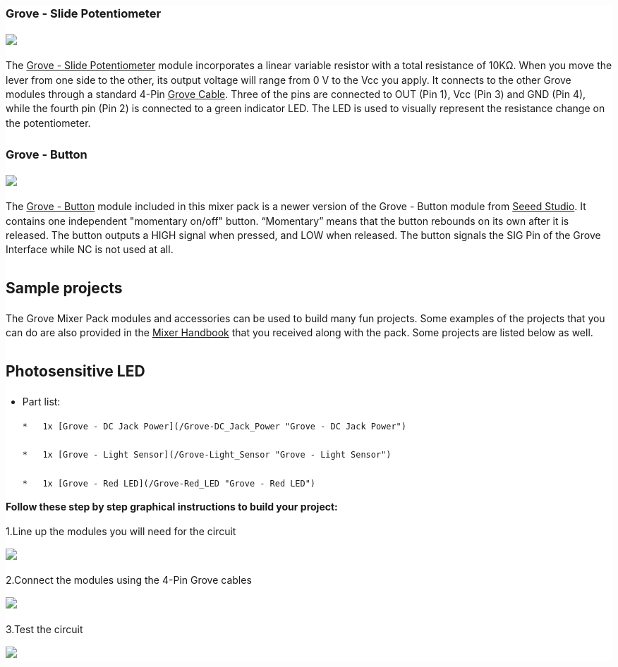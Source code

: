 ### Grove - Slide Potentiometer

![](https://github.com/SeeedDocument/Grove-Mixer_Pack_V2/raw/master/img/Sliding1.JPG)

The [Grove - Slide Potentiometer](/Grove-Slide_Potentiometer "Grove - Slide Potentiometer") module incorporates a linear variable resistor with a total resistance of 10KΩ. When you move the lever from one side to the other, its output voltage will range from 0 V to the Vcc you apply. It connects to the other Grove modules through a standard 4-Pin [Grove Cable](/Grove_System/#grove-cables "GROVE System"). Three of the pins are connected to OUT (Pin 1), Vcc (Pin 3) and GND (Pin 4), while the fourth pin (Pin 2) is connected to a green indicator LED. The LED is used to visually represent the resistance change on the potentiometer.

### Grove - Button

![](https://github.com/SeeedDocument/Grove-Mixer_Pack_V2/raw/master/img/Button1.jpg)

The [Grove - Button](/Grove-Button "Grove - Button") module included in this mixer pack is a newer version of the Grove - Button module from [Seeed Studio](http://www.seeedstudio.com). It contains one independent "momentary on/off" button. “Momentary” means that the button rebounds on its own after it is released. The button outputs a HIGH signal when pressed, and LOW when released. The button signals the SIG Pin of the Grove Interface while NC is not used at all.

## Sample projects

The Grove Mixer Pack modules and accessories can be used to build many fun projects. Some examples of the projects that you can do are also provided in the [Mixer Handbook](https://github.com/SeeedDocument/Grove-Mixer_Pack_V2/raw/master/res/Mixer_Handbook.pdf) that you received along with the pack. Some projects are listed below as well.

## Photosensitive LED

*   Part list:

        *   1x [Grove - DC Jack Power](/Grove-DC_Jack_Power "Grove - DC Jack Power")

        *   1x [Grove - Light Sensor](/Grove-Light_Sensor "Grove - Light Sensor")

        *   1x [Grove - Red LED](/Grove-Red_LED "Grove - Red LED")

**Follow these step by step graphical instructions to build your project:**

1.Line up the modules you will need for the circuit

![](https://github.com/SeeedDocument/Grove-Mixer_Pack_V2/raw/master/img/Mixer_v2.0_usage1.jpg)

2.Connect the modules using the 4-Pin Grove cables

![](https://github.com/SeeedDocument/Grove-Mixer_Pack_V2/raw/master/img/Mixer_v2.0_usage2.jpg)

3.Test the circuit

![](https://github.com/SeeedDocument/Grove-Mixer_Pack_V2/raw/master/img/Mixer_v2.0_usage3.jpg)
